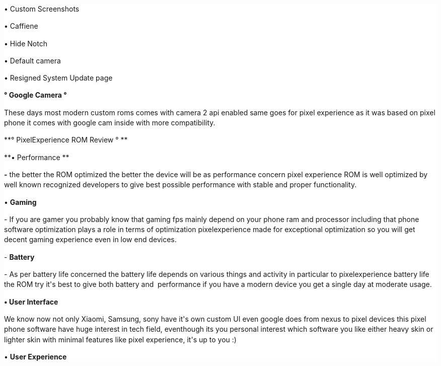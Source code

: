 
• Custom Screenshots

  

• Caffiene

  

• Hide Notch

  

• Default camera

  

• Resigned System Update page

  

**° Google Camera °**

These days most modern custom roms comes with camera 2 api enabled same goes for pixel experience as it was based on pixel phone it comes with google cam inside with more compatibility. 

  

**° PixelExperience ROM Review ° **  

**• Performance **

**\-** the better the ROM optimized the better the device will be as performance concern pixel experience ROM is well optimized by well known recognized developers to give best possible performance with stable and proper functionality. 

  

• **Gaming** 

  

\- If you are gamer you probably know that gaming fps mainly depend on your phone ram and processor including that phone software optimization plays a role in terms of optimization pixelexperience made for exceptional optimization so you will get decent gaming experience even in low end devices. 

  

\- **Battery** 

  

\- As per battery life concerned the battery life depends on various things and activity in particular to pixelexperience battery life the ROM try it's best to give both battery and  performance if you have a modern device you get a single day at moderate usage. 

  

**• User Interface**

  

We know now not only Xiaomi, Samsung, sony have it's own custom UI even google does from nexus to pixel devices this pixel phone software have huge interest in tech field, eventhough its you personal interest which software you like either heavy skin or lighter skin with minimal features like pixel experience, it's up to you :) 

  

• **User Experience**
